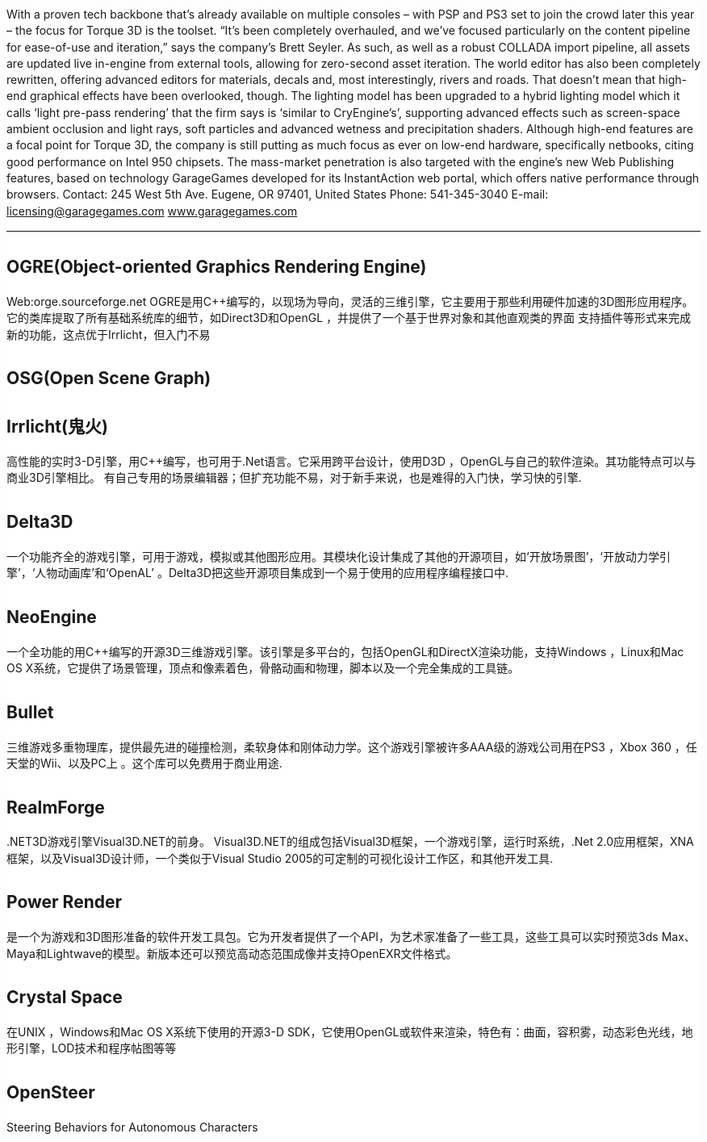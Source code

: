 With a proven tech backbone that’s already available on multiple consoles – with PSP and PS3 set to join the crowd later this year – the focus for Torque 3D is the toolset. “It’s been completely overhauled, and we’ve focused particularly on the content pipeline for ease-of-use and iteration,” says the company’s Brett Seyler.
As such, as well as a robust COLLADA import pipeline, all assets are updated live in-engine from external tools, allowing for zero-second asset iteration. The world editor has also been completely rewritten, offering advanced editors for materials, decals and, most interestingly, rivers and roads.
That doesn’t mean that high-end graphical effects have been overlooked, though. The lighting model has been upgraded to a hybrid lighting model which it calls ‘light pre-pass rendering’ that the firm says is ‘similar to CryEngine’s’, supporting advanced effects such as screen-space ambient occlusion and light rays, soft particles and advanced wetness and precipitation shaders.
Although high-end features are a focal point for Torque 3D, the company is still putting as much focus as ever on low-end hardware, specifically netbooks, citing good performance on Intel 950 chipsets. The mass-market penetration is also targeted with the engine’s new Web Publishing features, based on technology GarageGames developed for its InstantAction web portal, which offers native performance through browsers.
Contact: 245 West 5th Ave. Eugene, OR 97401, United States 
Phone: 541-345-3040 
E-mail: licensing@garagegames.com 
www.garagegames.com

****


## OGRE(Object-oriented Graphics Rendering Engine)
Web:orge.sourceforge.net
OGRE是用C++编写的，以现场为导向，灵活的三维引擎，它主要用于那些利用硬件加速的3D图形应用程序。它的类库提取了所有基础系统库的细节，如Direct3D和OpenGL ，并提供了一个基于世界对象和其他直观类的界面
支持插件等形式来完成新的功能，这点优于Irrlicht，但入门不易
## OSG(Open Scene Graph)
## Irrlicht(鬼火) 
高性能的实时3-D引擎，用C++编写，也可用于.Net语言。它采用跨平台设计，使用D3D ，OpenGL与自己的软件渲染。其功能特点可以与商业3D引擎相比。
有自己专用的场景编辑器；但扩充功能不易，对于新手来说，也是难得的入门快，学习快的引擎.
## Delta3D
一个功能齐全的游戏引擎，可用于游戏，模拟或其他图形应用。其模块化设计集成了其他的开源项目，如‘开放场景图’，‘开放动力学引擎’，‘人物动画库’和‘OpenAL’ 。Delta3D把这些开源项目集成到一个易于使用的应用程序编程接口中.
## NeoEngine
一个全功能的用C++编写的开源3D三维游戏引擎。该引擎是多平台的，包括OpenGL和DirectX渲染功能，支持Windows ，Linux和Mac OS X系统，它提供了场景管理，顶点和像素着色，骨骼动画和物理，脚本以及一个完全集成的工具链。
## Bullet
三维游戏多重物理库，提供最先进的碰撞检测，柔软身体和刚体动力学。这个游戏引擎被许多AAA级的游戏公司用在PS3 ，Xbox 360 ，任天堂的Wii、以及PC上 。这个库可以免费用于商业用途.
## RealmForge
.NET3D游戏引擎Visual3D.NET的前身。 Visual3D.NET的组成包括Visual3D框架，一个游戏引擎，运行时系统，.Net 2.0应用框架，XNA框架，以及Visual3D设计师，一个类似于Visual Studio 2005的可定制的可视化设计工作区，和其他开发工具.
## Power Render
是一个为游戏和3D图形准备的软件开发工具包。它为开发者提供了一个API，为艺术家准备了一些工具，这些工具可以实时预览3ds Max、Maya和Lightwave的模型。新版本还可以预览高动态范围成像并支持OpenEXR文件格式。
## Crystal Space
在UNIX ，Windows和Mac OS X系统下使用的开源3-D SDK，它使用OpenGL或软件来渲染，特色有：曲面，容积雾，动态彩色光线，地形引擎，LOD技术和程序帖图等等
## OpenSteer
Steering Behaviors for Autonomous Characters